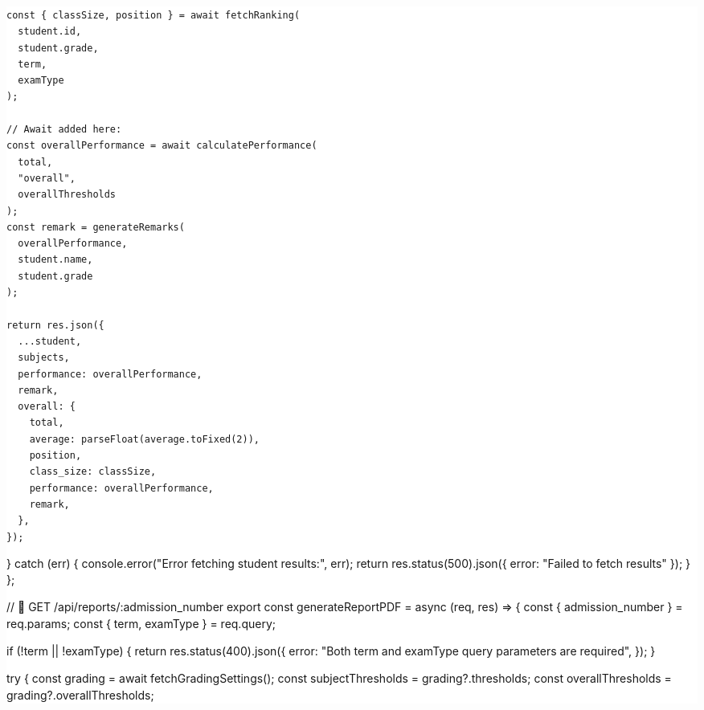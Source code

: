     const { classSize, position } = await fetchRanking(
      student.id,
      student.grade,
      term,
      examType
    );

    // Await added here:
    const overallPerformance = await calculatePerformance(
      total,
      "overall",
      overallThresholds
    );
    const remark = generateRemarks(
      overallPerformance,
      student.name,
      student.grade
    );

    return res.json({
      ...student,
      subjects,
      performance: overallPerformance,
      remark,
      overall: {
        total,
        average: parseFloat(average.toFixed(2)),
        position,
        class_size: classSize,
        performance: overallPerformance,
        remark,
      },
    });
  } catch (err) {
    console.error("Error fetching student results:", err);
    return res.status(500).json({ error: "Failed to fetch results" });
  }
};

// 🚀 GET /api/reports/:admission_number
export const generateReportPDF = async (req, res) => {
  const { admission_number } = req.params;
  const { term, examType } = req.query;

  if (!term || !examType) {
    return res.status(400).json({
      error: "Both term and examType query parameters are required",
    });
  }

  try {
    const grading = await fetchGradingSettings();
    const subjectThresholds = grading?.thresholds;
    const overallThresholds = grading?.overallThresholds;

